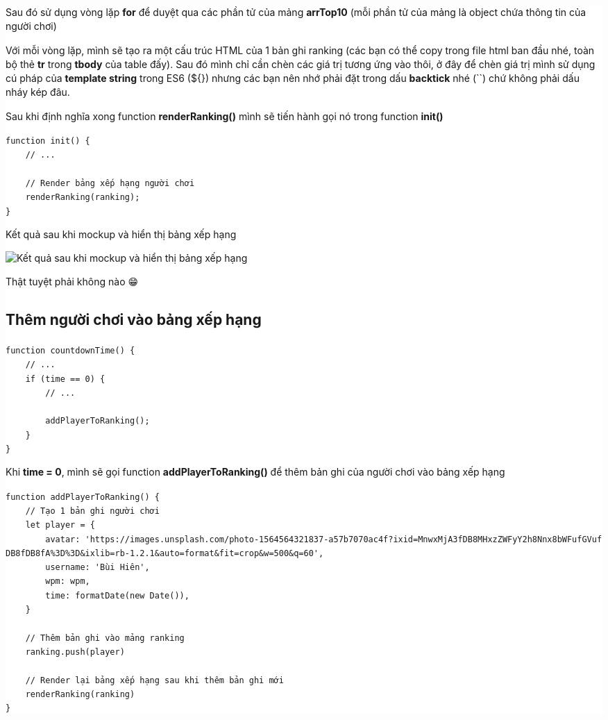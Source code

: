 Sau đó sử dụng vòng lặp **for** để duyệt qua các phần tử của mảng **arrTop10** (mỗi phần tử của mảng là object chứa thông tin của người chơi)

Với mỗi vòng lặp, mình sẽ tạo ra một cấu trúc HTML của 1 bản ghi ranking (các bạn có thể copy trong file html ban đầu nhé, toàn bộ thẻ **tr** trong **tbody** của table đấy). Sau đó mình chỉ cần chèn các giá trị tương ứng vào thôi, ở đây để chèn giá trị mình sử dụng cú pháp của **template string** trong ES6 (${}) nhưng các bạn nên nhớ phải đặt trong dấu **backtick** nhé (``) chứ không phải dấu nháy kép đâu.

Sau khi định nghĩa xong function **renderRanking()** mình sẽ tiến hành gọi nó trong function **init()**

```lang-javascript
function init() {
    // ...

    // Render bảng xếp hạng người chơi
    renderRanking(ranking);
}
```

Kết quả sau khi mockup và hiển thị bảng xếp hạng

![Kết quả sau khi mockup và hiển thị bảng xếp hạng](https://media.techmaster.vn/api/static/9479/c2ni9hc51co7q82829o0)

Thật tuyệt phải không nào 😁

## Thêm người chơi vào bảng xếp hạng

```lang-javascript
function countdownTime() {
    // ...
    if (time == 0) {
        // ...

        addPlayerToRanking();
    }
}
```

Khi **time = 0**, mình sẽ gọi function **addPlayerToRanking()** để thêm bản ghi của người chơi vào bảng xếp hạng

```lang-javascript
function addPlayerToRanking() {
    // Tạo 1 bản ghi người chơi
    let player = {
        avatar: 'https://images.unsplash.com/photo-1564564321837-a57b7070ac4f?ixid=MnwxMjA3fDB8MHxzZWFyY2h8Nnx8bWFufGVufDB8fDB8fA%3D%3D&ixlib=rb-1.2.1&auto=format&fit=crop&w=500&q=60',
        username: 'Bùi Hiên',
        wpm: wpm,
        time: formatDate(new Date()),
    }

    // Thêm bản ghi vào mảng ranking
    ranking.push(player)

    // Render lại bảng xếp hạng sau khi thêm bản ghi mới
    renderRanking(ranking)
}
```
